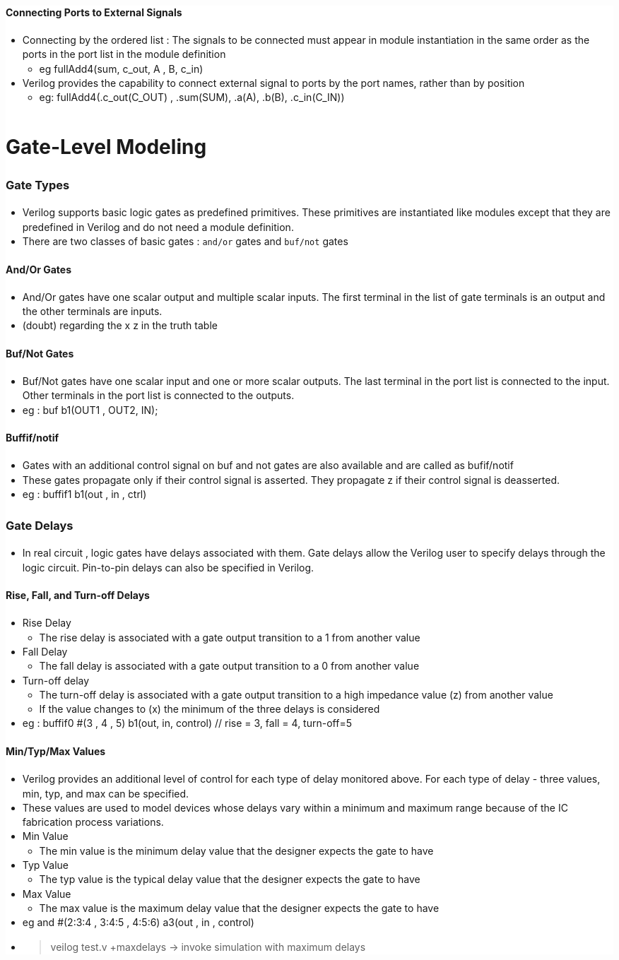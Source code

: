 #### Connecting Ports to External Signals
-  Connecting by the ordered list : The signals to be connected must appear in module instantiation in the same order as the ports in the port list in the module definition
	- eg fullAdd4(sum, c_out, A , B, c_in)
- Verilog provides the capability to connect external signal to ports by the port names, rather than by position
	- eg: fullAdd4(.c_out(C_OUT) , .sum(SUM), .a(A), .b(B), .c_in(C_IN))


# Gate-Level Modeling

### Gate Types
- Verilog supports basic logic gates as predefined primitives. These primitives are instantiated like modules except that they are predefined in Verilog and do not need a module definition.
- There are two classes of basic gates : `and/or` gates and `buf/not` gates

#### And/Or Gates
- And/Or gates have one scalar output and multiple scalar inputs. The first terminal in the list of gate terminals is an output and the other terminals are inputs.
- (doubt) regarding the x z in the truth table
  
#### Buf/Not Gates
- Buf/Not gates have one scalar input and one or more scalar outputs. The last terminal in the port list is connected to the input. Other terminals in the port list is connected to the outputs.
- eg : buf b1(OUT1 , OUT2, IN);

#### Buffif/notif
- Gates with an additional control signal on buf and not gates are also available and are called as bufif/notif
- These gates propagate only if their control signal is asserted. They propagate z if their control signal is deasserted.
- eg : buffif1 b1(out , in , ctrl)

### Gate Delays
- In real circuit , logic gates have delays associated with them. Gate delays allow the Verilog user to specify delays through the logic circuit. Pin-to-pin delays can also be specified in Verilog.
#### Rise, Fall, and Turn-off Delays
- Rise Delay
	- The rise delay is associated with a gate output transition to a 1 from another value
- Fall Delay
	- The fall delay is associated with a gate output transition to a 0 from another value
- Turn-off delay
	- The turn-off delay is associated with a gate output transition to a high impedance value (z) from another value
	- If the value changes to (x) the minimum of the three delays is considered
- eg : buffif0 #(3 , 4 , 5) b1(out, in, control) // rise = 3, fall = 4, turn-off=5

#### Min/Typ/Max Values
- Verilog provides an additional level of control for each type of delay monitored above. For each type of delay - three values, min, typ, and max can be specified.
- These values are used to model devices whose delays vary within a minimum and maximum range because of the IC fabrication process variations.
- Min Value
	- The min value is the minimum delay value that the designer expects the gate to have
- Typ Value
	- The typ value is the typical delay value that the designer expects the gate to have
- Max Value
	- The max value is the maximum delay value that the designer expects the gate to have
- eg and #(2:3:4 , 3:4:5 , 4:5:6) a3(out , in , control)
- > veilog test.v +maxdelays -> invoke simulation with maximum delays
  